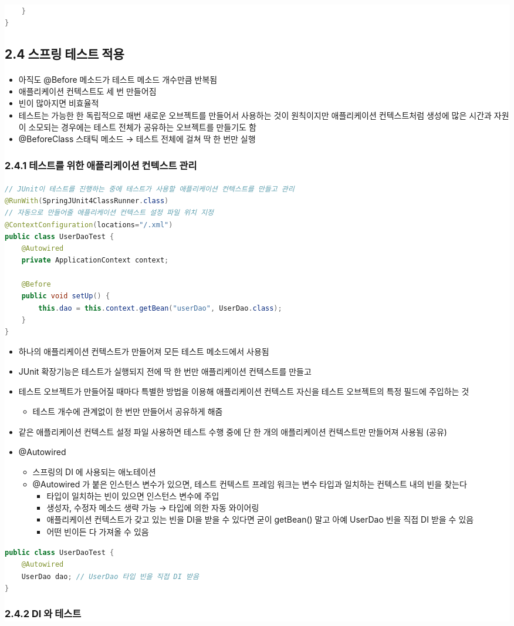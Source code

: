 ```java
    }
}
```
## 2.4 스프링 테스트 적용

- 아직도 @Before 메소드가 테스트 메소드 개수만큼 반복됨
- 애플리케이션 컨텍스트도 세 번 만들어짐
- 빈이 많아지면 비효율적
- 테스트는 가능한 한 독립적으로 매번 새로운 오브젝트를 만들어서 사용하는 것이 원칙이지만 애플리케이션 컨텍스트처럼 생성에 많은 시간과 자원이 소모되는 경우에는 테스트 전체가 공유하는 오브젝트를 만들기도 함
- @BeforeClass 스태틱 메소드 → 테스트 전체에 걸쳐 딱 한 번만 실행

### 2.4.1 테스트를 위한 애플리케이션 컨텍스트 관리

```java
// JUnit이 테스트를 진행하는 중에 테스트가 사용할 애플리케이션 컨텍스트를 만들고 관리
@RunWith(SpringJUnit4ClassRunner.class)
// 자동으로 만들어줄 애플리케이션 컨텍스트 설정 파일 위치 지정
@ContextConfiguration(locations="/.xml")
public class UserDaoTest {
	@Autowired
	private ApplicationContext context;
	
	@Before
	public void setUp() {
		this.dao = this.context.getBean("userDao", UserDao.class);
	}
}
```

- 하나의 애플리케이션 컨텍스트가 만들어져 모든 테스트 메소드에서 사용됨
- JUnit 확장기능은 테스트가 실행되지 전에 딱 한 번만 애플리케이션 컨텍스트를 만들고
- 테스트 오브젝트가 만들어질 때마다 특별한 방법을 이용해 애플리케이션 컨텍스트 자신을 테스트 오브젝트의 특정 필드에 주입하는 것
    - 테스트 개수에 관계없이 한 번만 만들어서 공유하게 해줌
- 같은 애플리케이션 컨텍스트 설정 파일 사용하면 테스트 수행 중에 단 한 개의 애플리케이션 컨텍스트만 만들어져 사용됨 (공유)

- @Autowired
    - 스프링의 DI 에 사용되는 애노테이션
    - @Autowired 가 붙은 인스턴스 변수가 있으면, 테스트 컨텍스트 프레임 워크는 변수 타입과 일치하는 컨텍스트 내의 빈을 찾는다
        - 타입이 일치하는 빈이 있으면 인스턴스 변수에 주입
        - 생성자, 수정자 메소드 생략 가능 → 타입에 의한 자동 와이어링
        - 애플리케이션 컨텍스트가 갖고 있는 빈을 DI을 받을 수 있다면 굳이 getBean() 말고 아예 UserDao 빈을 직접 DI 받을 수 있음
        - 어떤 빈이든 다 가져올 수 있음
```java
public class UserDaoTest {
	@Autowired
	UserDao dao; // UserDao 타입 빈을 직접 DI 받음 
}
```
### 2.4.2 DI 와 테스트 
